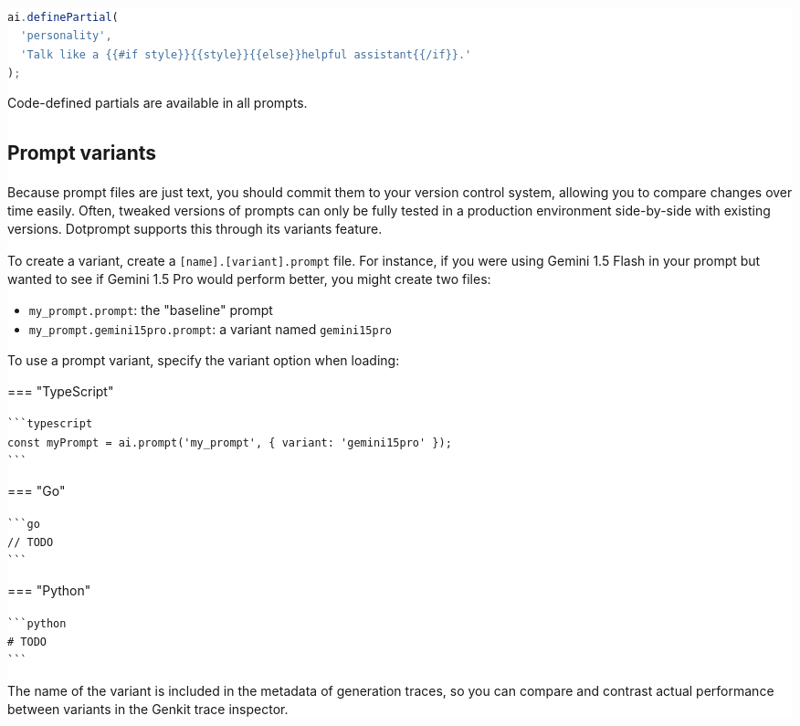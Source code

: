```TypeScript
ai.definePartial(
  'personality',
  'Talk like a {{#if style}}{{style}}{{else}}helpful assistant{{/if}}.'
);
```

Code-defined partials are available in all prompts.

## Prompt variants

Because prompt files are just text, you should commit them to your version
control system, allowing you to compare changes over time easily. Often, tweaked
versions of prompts can only be fully tested in a production environment
side-by-side with existing versions. Dotprompt supports this through its
variants feature.

To create a variant, create a `[name].[variant].prompt` file. For instance, if
you were using Gemini 1.5 Flash in your prompt but wanted to see if Gemini 1.5
Pro would perform better, you might create two files:

- `my_prompt.prompt`: the "baseline" prompt
- `my_prompt.gemini15pro.prompt`: a variant named `gemini15pro`

To use a prompt variant, specify the variant option when loading:

=== "TypeScript"

    ```typescript
    const myPrompt = ai.prompt('my_prompt', { variant: 'gemini15pro' });
    ```

=== "Go"

    ```go
    // TODO
    ```

=== "Python"

    ```python
    # TODO
    ```

The name of the variant is included in the metadata of generation traces, so you
can compare and contrast actual performance between variants in the Genkit trace
inspector.
